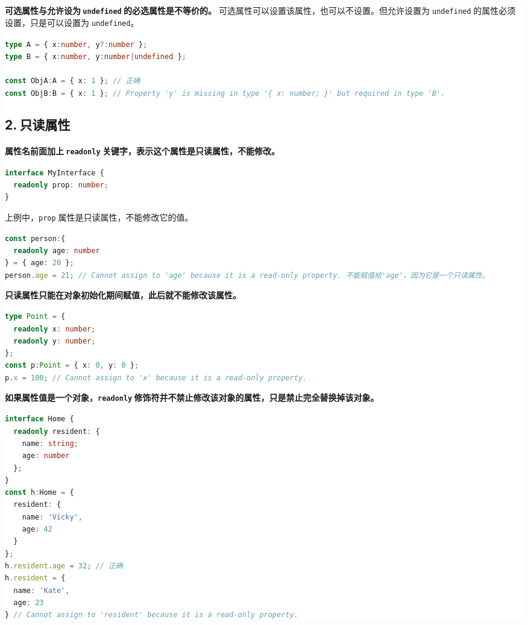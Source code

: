 **可选属性与允许设为 `undefined` 的必选属性是不等价的。** 可选属性可以设置该属性，也可以不设置。但允许设置为 `undefined` 的属性必须设置，只是可以设置为 `undefined`。

```typescript
type A = { x:number, y?:number };
type B = { x:number, y:number|undefined };

const ObjA:A = { x: 1 }; // 正确
const ObjB:B = { x: 1 }; // Property 'y' is missing in type '{ x: number; }' but required in type 'B'. 
```

## 2. 只读属性

**属性名前面加上 `readonly` 关键字，表示这个属性是只读属性，不能修改。**

```typescript
interface MyInterface {
  readonly prop: number;
}
```

上例中，`prop` 属性是只读属性，不能修改它的值。

```typescript
const person:{
  readonly age: number
} = { age: 20 };
person.age = 21; // Cannot assign to 'age' because it is a read-only property. 不能赋值给'age'，因为它是一个只读属性。
```

**只读属性只能在对象初始化期间赋值，此后就不能修改该属性。**

```typescript
type Point = {
  readonly x: number;
  readonly y: number;
};
const p:Point = { x: 0, y: 0 };
p.x = 100; // Cannot assign to 'x' because it is a read-only property.
```

**如果属性值是一个对象，`readonly` 修饰符并不禁止修改该对象的属性，只是禁止完全替换掉该对象。**

```typescript
interface Home {
  readonly resident: {
    name: string;
    age: number
  };
}
const h:Home = {
  resident: {
    name: 'Vicky',
    age: 42
  }
};
h.resident.age = 32; // 正确
h.resident = {
  name: 'Kate',
  age: 23 
} // Cannot assign to 'resident' because it is a read-only property.
```
